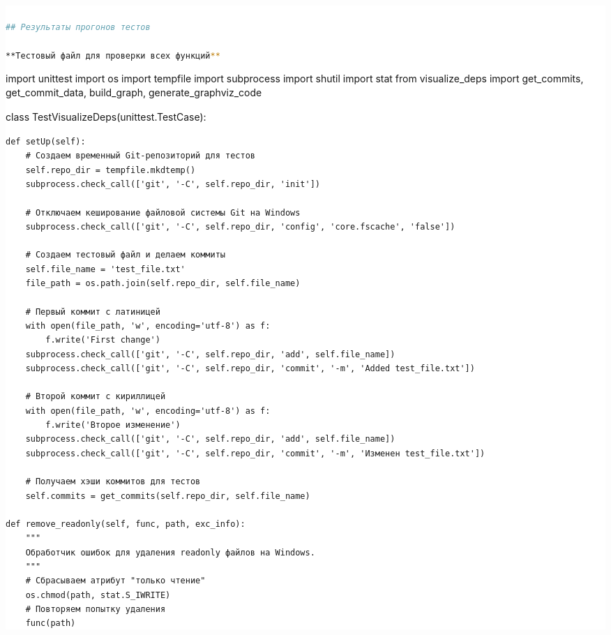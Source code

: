   ```bash

## Результаты прогонов тестов

**Тестовый файл для проверки всех функций**
````
import unittest
import os
import tempfile
import subprocess
import shutil
import stat
from visualize_deps import get_commits, get_commit_data, build_graph, generate_graphviz_code

class TestVisualizeDeps(unittest.TestCase):

    def setUp(self):
        # Создаем временный Git-репозиторий для тестов
        self.repo_dir = tempfile.mkdtemp()
        subprocess.check_call(['git', '-C', self.repo_dir, 'init'])

        # Отключаем кеширование файловой системы Git на Windows
        subprocess.check_call(['git', '-C', self.repo_dir, 'config', 'core.fscache', 'false'])

        # Создаем тестовый файл и делаем коммиты
        self.file_name = 'test_file.txt'
        file_path = os.path.join(self.repo_dir, self.file_name)

        # Первый коммит с латиницей
        with open(file_path, 'w', encoding='utf-8') as f:
            f.write('First change')
        subprocess.check_call(['git', '-C', self.repo_dir, 'add', self.file_name])
        subprocess.check_call(['git', '-C', self.repo_dir, 'commit', '-m', 'Added test_file.txt'])

        # Второй коммит с кириллицей
        with open(file_path, 'w', encoding='utf-8') as f:
            f.write('Второе изменение')
        subprocess.check_call(['git', '-C', self.repo_dir, 'add', self.file_name])
        subprocess.check_call(['git', '-C', self.repo_dir, 'commit', '-m', 'Изменен test_file.txt'])

        # Получаем хэши коммитов для тестов
        self.commits = get_commits(self.repo_dir, self.file_name)

    def remove_readonly(self, func, path, exc_info):
        """
        Обработчик ошибок для удаления readonly файлов на Windows.
        """
        # Сбрасываем атрибут "только чтение"
        os.chmod(path, stat.S_IWRITE)
        # Повторяем попытку удаления
        func(path)
